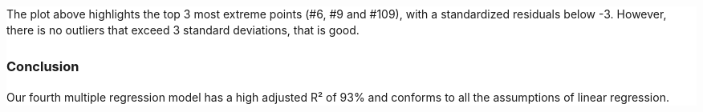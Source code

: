 
The plot above highlights the top 3 most extreme points (#6, \#9 and
\#109), with a standardized residuals below -3. However, there is no
outliers that exceed 3 standard deviations, that is good.

### Conclusion

Our fourth multiple regression model has a high adjusted R² of 93% and
conforms to all the assumptions of linear regression.
